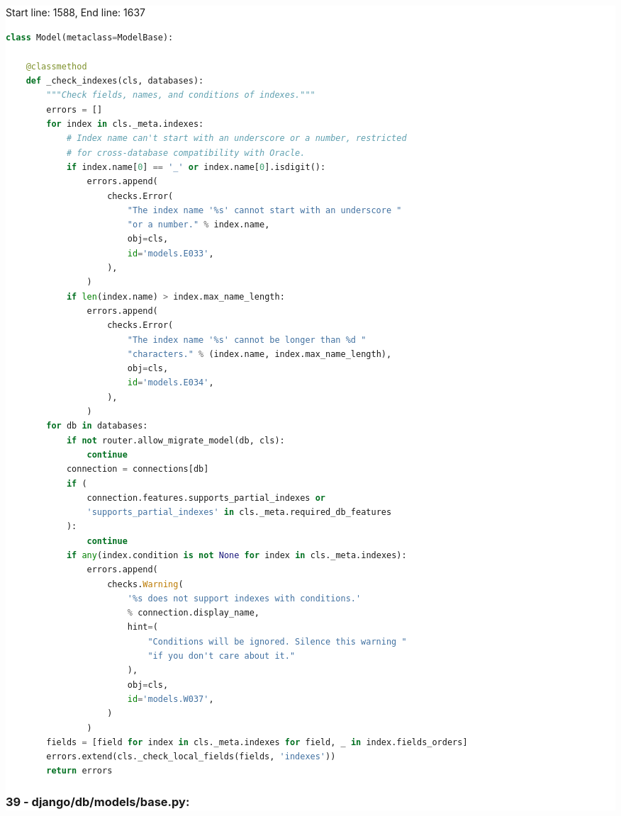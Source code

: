 Start line: 1588, End line: 1637

```python
class Model(metaclass=ModelBase):

    @classmethod
    def _check_indexes(cls, databases):
        """Check fields, names, and conditions of indexes."""
        errors = []
        for index in cls._meta.indexes:
            # Index name can't start with an underscore or a number, restricted
            # for cross-database compatibility with Oracle.
            if index.name[0] == '_' or index.name[0].isdigit():
                errors.append(
                    checks.Error(
                        "The index name '%s' cannot start with an underscore "
                        "or a number." % index.name,
                        obj=cls,
                        id='models.E033',
                    ),
                )
            if len(index.name) > index.max_name_length:
                errors.append(
                    checks.Error(
                        "The index name '%s' cannot be longer than %d "
                        "characters." % (index.name, index.max_name_length),
                        obj=cls,
                        id='models.E034',
                    ),
                )
        for db in databases:
            if not router.allow_migrate_model(db, cls):
                continue
            connection = connections[db]
            if (
                connection.features.supports_partial_indexes or
                'supports_partial_indexes' in cls._meta.required_db_features
            ):
                continue
            if any(index.condition is not None for index in cls._meta.indexes):
                errors.append(
                    checks.Warning(
                        '%s does not support indexes with conditions.'
                        % connection.display_name,
                        hint=(
                            "Conditions will be ignored. Silence this warning "
                            "if you don't care about it."
                        ),
                        obj=cls,
                        id='models.W037',
                    )
                )
        fields = [field for index in cls._meta.indexes for field, _ in index.fields_orders]
        errors.extend(cls._check_local_fields(fields, 'indexes'))
        return errors
```
### 39 - django/db/models/base.py:
